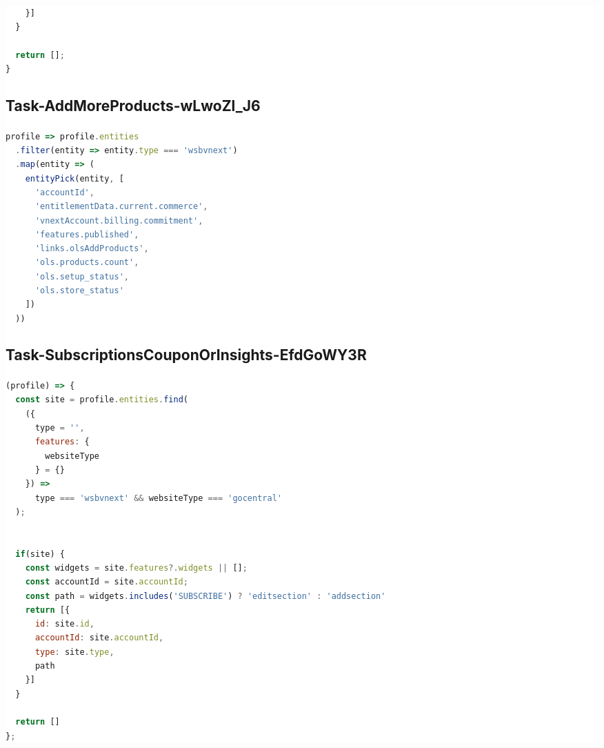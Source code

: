 ```javascript
    }]
  }
    
  return [];
}
```

## Task-AddMoreProducts-wLwoZl_J6

```javascript
profile => profile.entities
  .filter(entity => entity.type === 'wsbvnext')
  .map(entity => (
    entityPick(entity, [
      'accountId',
      'entitlementData.current.commerce',
      'vnextAccount.billing.commitment',
      'features.published',
      'links.olsAddProducts',
      'ols.products.count',
      'ols.setup_status',
      'ols.store_status'
    ])
  ))
```

## Task-SubscriptionsCouponOrInsights-EfdGoWY3R

```javascript
(profile) => {
  const site = profile.entities.find(
    ({
      type = '',
      features: {
        websiteType
      } = {}
    }) =>
      type === 'wsbvnext' && websiteType === 'gocentral'
  );
 
 
  if(site) {
    const widgets = site.features?.widgets || [];
    const accountId = site.accountId;
	const path = widgets.includes('SUBSCRIBE') ? 'editsection' : 'addsection'
  	return [{
      id: site.id,
      accountId: site.accountId,
      type: site.type,
      path
    }]
  }

  return []
};
```
